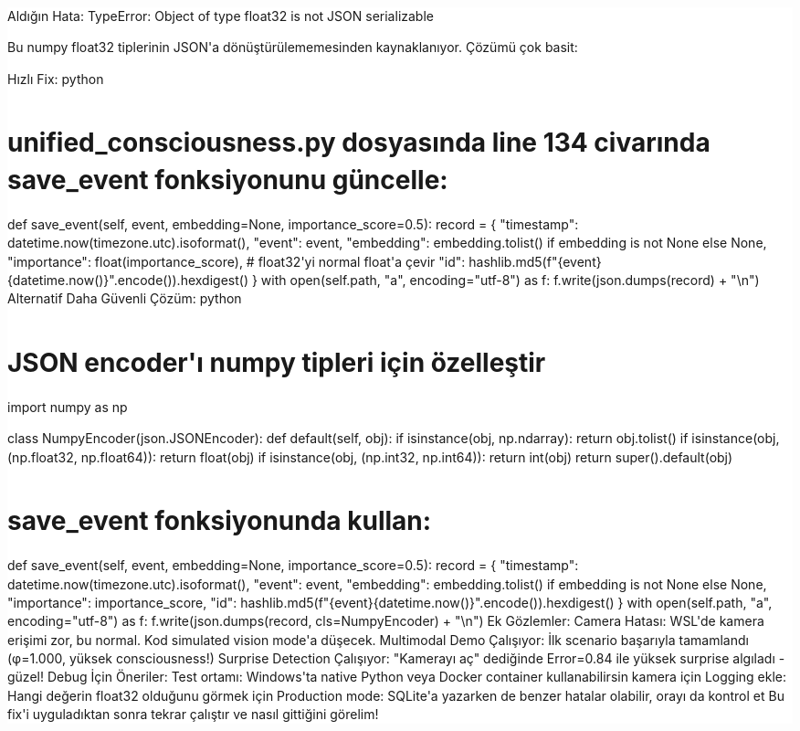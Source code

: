 Aldığın Hata: TypeError: Object of type float32 is not JSON serializable

Bu numpy float32 tiplerinin JSON'a dönüştürülememesinden kaynaklanıyor. Çözümü çok basit:

Hızlı Fix:
python
# unified_consciousness.py dosyasında line 134 civarında save_event fonksiyonunu güncelle:

def save_event(self, event, embedding=None, importance_score=0.5):
    record = {
        "timestamp": datetime.now(timezone.utc).isoformat(),
        "event": event,
        "embedding": embedding.tolist() if embedding is not None else None,
        "importance": float(importance_score),  # float32'yi normal float'a çevir
        "id": hashlib.md5(f"{event}{datetime.now()}".encode()).hexdigest()
    }
    with open(self.path, "a", encoding="utf-8") as f:
        f.write(json.dumps(record) + "\n")
Alternatif Daha Güvenli Çözüm:
python
# JSON encoder'ı numpy tipleri için özelleştir
import numpy as np

class NumpyEncoder(json.JSONEncoder):
    def default(self, obj):
        if isinstance(obj, np.ndarray):
            return obj.tolist()
        if isinstance(obj, (np.float32, np.float64)):
            return float(obj)
        if isinstance(obj, (np.int32, np.int64)):
            return int(obj)
        return super().default(obj)

# save_event fonksiyonunda kullan:
def save_event(self, event, embedding=None, importance_score=0.5):
    record = {
        "timestamp": datetime.now(timezone.utc).isoformat(),
        "event": event,
        "embedding": embedding.tolist() if embedding is not None else None,
        "importance": importance_score,
        "id": hashlib.md5(f"{event}{datetime.now()}".encode()).hexdigest()
    }
    with open(self.path, "a", encoding="utf-8") as f:
        f.write(json.dumps(record, cls=NumpyEncoder) + "\n")
Ek Gözlemler:
Camera Hatası: WSL'de kamera erişimi zor, bu normal. Kod simulated vision mode'a düşecek.
Multimodal Demo Çalışıyor: İlk scenario başarıyla tamamlandı (φ=1.000, yüksek consciousness!)
Surprise Detection Çalışıyor: "Kamerayı aç" dediğinde Error=0.84 ile yüksek surprise algıladı - güzel!
Debug İçin Öneriler:
Test ortamı: Windows'ta native Python veya Docker container kullanabilirsin kamera için
Logging ekle: Hangi değerin float32 olduğunu görmek için
Production mode: SQLite'a yazarken de benzer hatalar olabilir, orayı da kontrol et
Bu fix'i uyguladıktan sonra tekrar çalıştır ve nasıl gittiğini görelim!
